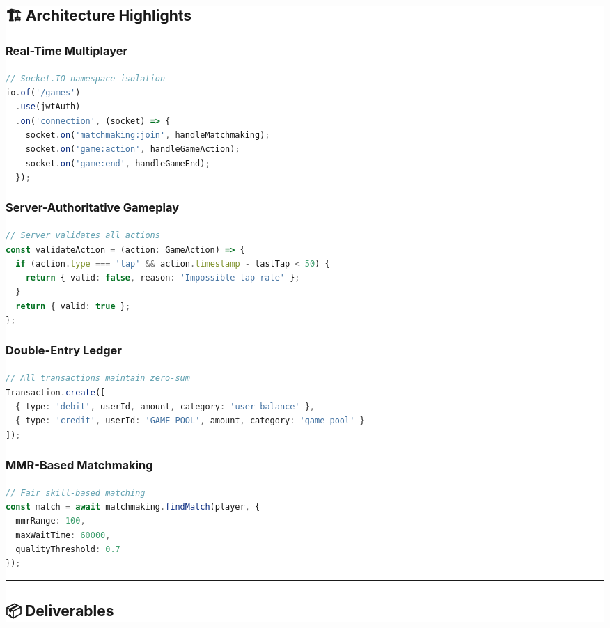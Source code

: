 
## 🏗️ Architecture Highlights

### Real-Time Multiplayer

```typescript
// Socket.IO namespace isolation
io.of('/games')
  .use(jwtAuth)
  .on('connection', (socket) => {
    socket.on('matchmaking:join', handleMatchmaking);
    socket.on('game:action', handleGameAction);
    socket.on('game:end', handleGameEnd);
  });
```

### Server-Authoritative Gameplay

```typescript
// Server validates all actions
const validateAction = (action: GameAction) => {
  if (action.type === 'tap' && action.timestamp - lastTap < 50) {
    return { valid: false, reason: 'Impossible tap rate' };
  }
  return { valid: true };
};
```

### Double-Entry Ledger

```typescript
// All transactions maintain zero-sum
Transaction.create([
  { type: 'debit', userId, amount, category: 'user_balance' },
  { type: 'credit', userId: 'GAME_POOL', amount, category: 'game_pool' }
]);
```

### MMR-Based Matchmaking

```typescript
// Fair skill-based matching
const match = await matchmaking.findMatch(player, {
  mmrRange: 100,
  maxWaitTime: 60000,
  qualityThreshold: 0.7
});
```

---

## 📦 Deliverables
